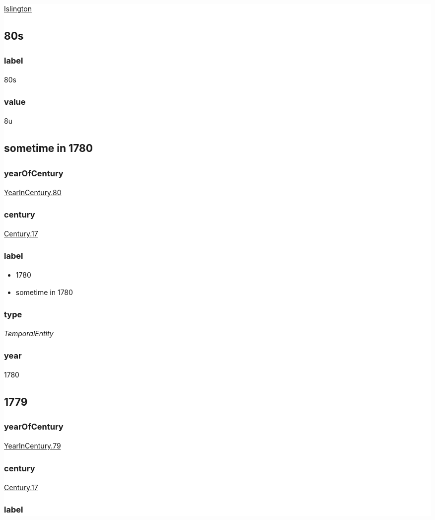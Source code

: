 
[Islington](#Islington)

## 80s

### label


80s

### value


8u

## sometime in 1780

### yearOfCentury


[YearInCentury.80](#YearInCentury.80)

### century


[Century.17](#Century.17)

### label

 - 1780

 - sometime in 1780

### type


*TemporalEntity*

### year


1780

## 1779

### yearOfCentury


[YearInCentury.79](#YearInCentury.79)

### century


[Century.17](#Century.17)

### label
